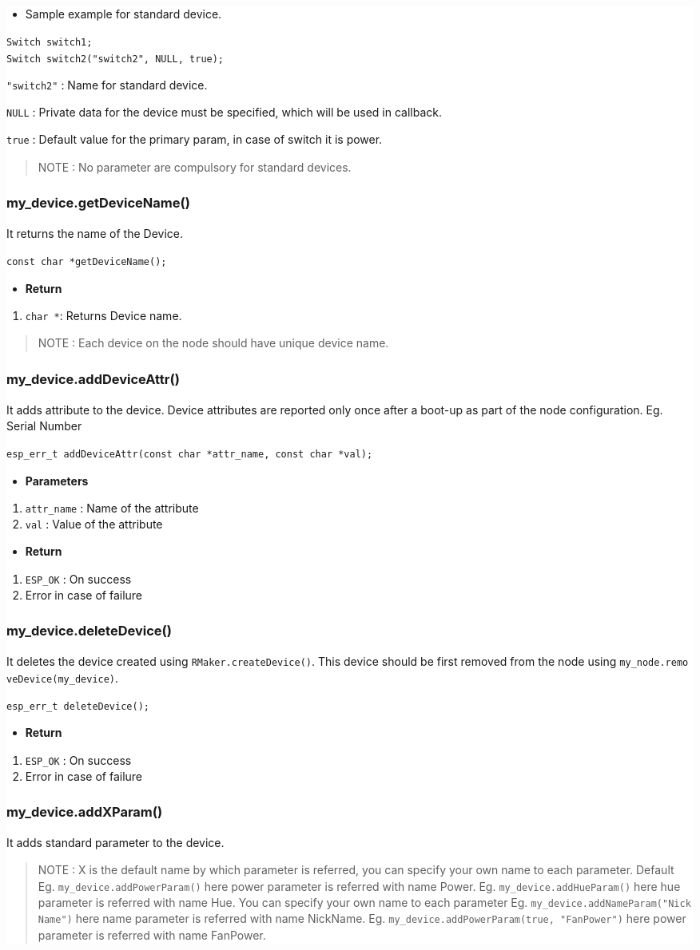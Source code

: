 - Sample example for standard device.
```
Switch switch1;
Switch switch2("switch2", NULL, true);
```
`"switch2"` : Name for standard device.

`NULL` : Private data for the device must be specified, which will be used in callback.

`true` : Default value for the primary param, in case of switch it is power.

> NOTE : No parameter are compulsory for standard devices.

### my_device.getDeviceName()
It returns the name of the Device.
```
const char *getDeviceName();
```
* **Return**
1. `char *`: Returns Device name.

> NOTE : Each device on the node should have unique device name.

### my_device.addDeviceAttr()
It adds attribute to the device. Device attributes are reported only once after a boot-up as part of the node configuration. Eg. Serial Number
```
esp_err_t addDeviceAttr(const char *attr_name, const char *val);
```
* **Parameters**
1. `attr_name` : Name of the attribute
2. `val` : Value of the attribute

* **Return**
1. `ESP_OK` : On success
2. Error in case  of failure

### my_device.deleteDevice()
It deletes the device created using `RMaker.createDevice()`. This device should be first removed from the node using `my_node.removeDevice(my_device)`.
```
esp_err_t deleteDevice();
```
* **Return**
1. `ESP_OK` : On success
2. Error in case of failure

### my_device.addXParam()
It adds standard parameter to the device.
> NOTE : X is the default name by which parameter is referred, you can specify your own name to each parameter.
> Default
> Eg. `my_device.addPowerParam()` here power parameter is referred with name Power.
> Eg. `my_device.addHueParam()` here hue parameter is referred with name Hue.
> You can specify your own name to each parameter
> Eg. `my_device.addNameParam("NickName")` here name parameter is referred with name NickName.
> Eg. `my_device.addPowerParam(true, "FanPower")` here power parameter is referred with name FanPower.
 